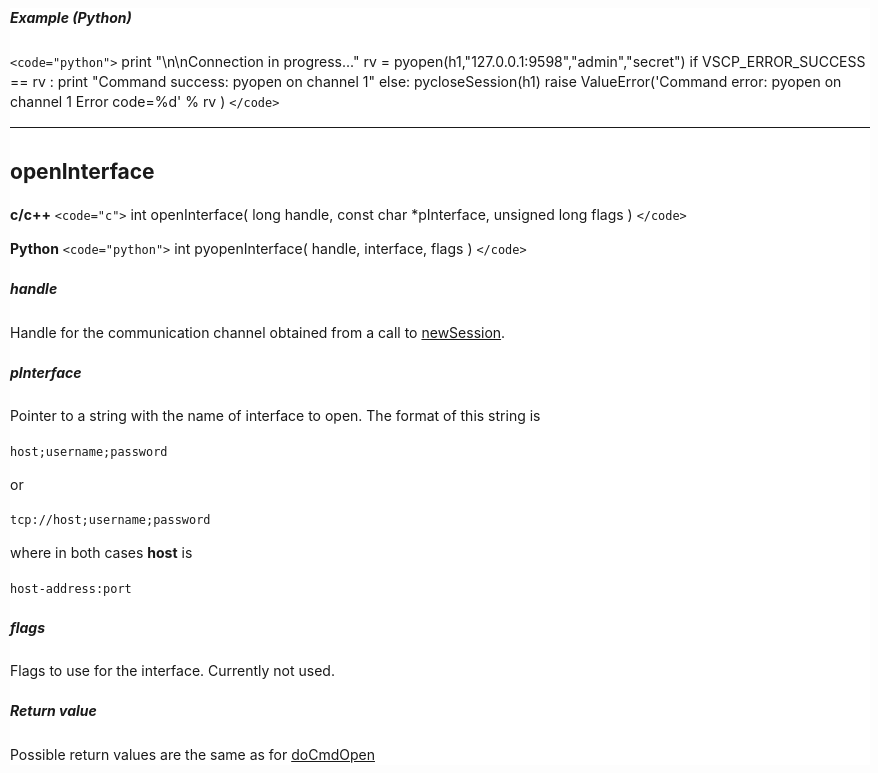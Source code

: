 ##### Example (Python)

`<code="python">`
print "\n\nConnection in progress..."
rv = pyopen(h1,"127.0.0.1:9598","admin","secret")
if VSCP_ERROR_SUCCESS == rv :
    print "Command success: pyopen on channel 1"
else:
    pycloseSession(h1)
    raise ValueError('Command error: pyopen on channel 1  Error code=%d' % rv )
`</code>`

----

## openInterface

**c/c++**
`<code="c">`
int openInterface( long handle,
                                   const char *pInterface, 
                                   unsigned long flags )
`</code>`

**Python**
`<code="python">`
int pyopenInterface( handle,
                               interface, 
                               flags )
`</code>`

#####  handle

Handle for the communication channel obtained from a call to [newSession](./newsession.md).

#####  pInterface

Pointer to a string with the name of interface to open. The format of this string is

    host;username;password

or

    tcp://host;username;password

where in both cases **host** is

    host-address:port


#####  flags

Flags to use for the interface. Currently not used.

#####  Return value

Possible return values are the same as for [doCmdOpen](./docmdopen.md)
